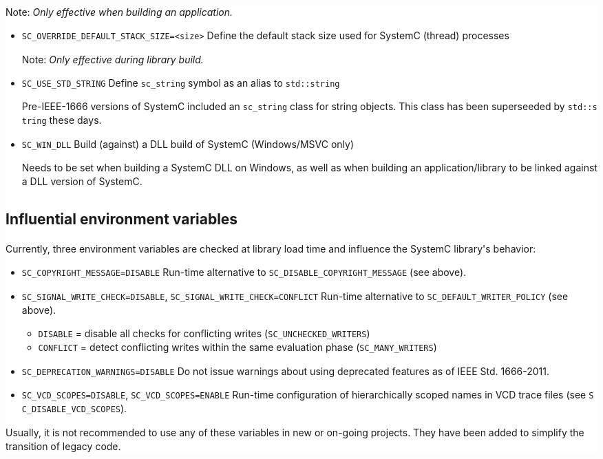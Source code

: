    Note: _Only effective when building an application._

 * `SC_OVERRIDE_DEFAULT_STACK_SIZE=<size>`
   Define the default stack size used for SystemC (thread) processes

   Note: _Only effective during library build._

 * `SC_USE_STD_STRING`
   Define `sc_string` symbol as an alias to `std::string`

   Pre-IEEE-1666 versions of SystemC included an `sc_string` class for
   string objects.  This class has been superseeded by `std::string` these
   days.

 * `SC_WIN_DLL`
   Build (against) a DLL build of SystemC (Windows/MSVC only)

   Needs to be set when building a SystemC DLL on Windows, as well
   as when building an application/library to be linked against a
   DLL version of SystemC.

## Influential environment variables

Currently, three environment variables are checked at library load time
and influence the SystemC library's behavior:

 * `SC_COPYRIGHT_MESSAGE=DISABLE`
    Run-time alternative to `SC_DISABLE_COPYRIGHT_MESSAGE` (see above).

 * `SC_SIGNAL_WRITE_CHECK=DISABLE`, `SC_SIGNAL_WRITE_CHECK=CONFLICT`
    Run-time alternative to `SC_DEFAULT_WRITER_POLICY` (see above).

   - `DISABLE`  = disable all checks for conflicting writes
                  (`SC_UNCHECKED_WRITERS`)
   - `CONFLICT` = detect conflicting writes within the same
                  evaluation phase (`SC_MANY_WRITERS`)

 * `SC_DEPRECATION_WARNINGS=DISABLE`
    Do not issue warnings about using deprecated features as of
    IEEE Std. 1666-2011.

 * `SC_VCD_SCOPES=DISABLE`, `SC_VCD_SCOPES=ENABLE`
    Run-time configuration of hierarchically scoped names in VCD
    trace files (see `SC_DISABLE_VCD_SCOPES`).

Usually, it is not recommended to use any of these variables in new or
on-going projects.  They have been added to simplify the transition of
legacy code.

[comp]: #compilation-and-linking-options
